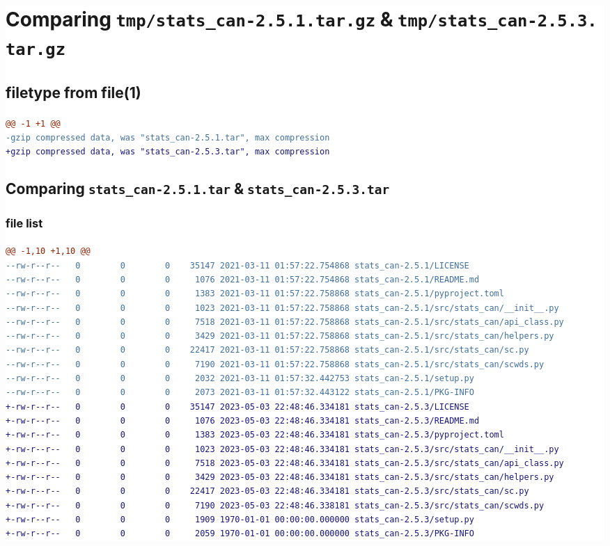 # Comparing `tmp/stats_can-2.5.1.tar.gz` & `tmp/stats_can-2.5.3.tar.gz`

## filetype from file(1)

```diff
@@ -1 +1 @@
-gzip compressed data, was "stats_can-2.5.1.tar", max compression
+gzip compressed data, was "stats_can-2.5.3.tar", max compression
```

## Comparing `stats_can-2.5.1.tar` & `stats_can-2.5.3.tar`

### file list

```diff
@@ -1,10 +1,10 @@
--rw-r--r--   0        0        0    35147 2021-03-11 01:57:22.754868 stats_can-2.5.1/LICENSE
--rw-r--r--   0        0        0     1076 2021-03-11 01:57:22.754868 stats_can-2.5.1/README.md
--rw-r--r--   0        0        0     1383 2021-03-11 01:57:22.758868 stats_can-2.5.1/pyproject.toml
--rw-r--r--   0        0        0     1023 2021-03-11 01:57:22.758868 stats_can-2.5.1/src/stats_can/__init__.py
--rw-r--r--   0        0        0     7518 2021-03-11 01:57:22.758868 stats_can-2.5.1/src/stats_can/api_class.py
--rw-r--r--   0        0        0     3429 2021-03-11 01:57:22.758868 stats_can-2.5.1/src/stats_can/helpers.py
--rw-r--r--   0        0        0    22417 2021-03-11 01:57:22.758868 stats_can-2.5.1/src/stats_can/sc.py
--rw-r--r--   0        0        0     7190 2021-03-11 01:57:22.758868 stats_can-2.5.1/src/stats_can/scwds.py
--rw-r--r--   0        0        0     2032 2021-03-11 01:57:32.442753 stats_can-2.5.1/setup.py
--rw-r--r--   0        0        0     2073 2021-03-11 01:57:32.443122 stats_can-2.5.1/PKG-INFO
+-rw-r--r--   0        0        0    35147 2023-05-03 22:48:46.334181 stats_can-2.5.3/LICENSE
+-rw-r--r--   0        0        0     1076 2023-05-03 22:48:46.334181 stats_can-2.5.3/README.md
+-rw-r--r--   0        0        0     1383 2023-05-03 22:48:46.334181 stats_can-2.5.3/pyproject.toml
+-rw-r--r--   0        0        0     1023 2023-05-03 22:48:46.334181 stats_can-2.5.3/src/stats_can/__init__.py
+-rw-r--r--   0        0        0     7518 2023-05-03 22:48:46.334181 stats_can-2.5.3/src/stats_can/api_class.py
+-rw-r--r--   0        0        0     3429 2023-05-03 22:48:46.334181 stats_can-2.5.3/src/stats_can/helpers.py
+-rw-r--r--   0        0        0    22417 2023-05-03 22:48:46.334181 stats_can-2.5.3/src/stats_can/sc.py
+-rw-r--r--   0        0        0     7190 2023-05-03 22:48:46.338181 stats_can-2.5.3/src/stats_can/scwds.py
+-rw-r--r--   0        0        0     1909 1970-01-01 00:00:00.000000 stats_can-2.5.3/setup.py
+-rw-r--r--   0        0        0     2059 1970-01-01 00:00:00.000000 stats_can-2.5.3/PKG-INFO
```
